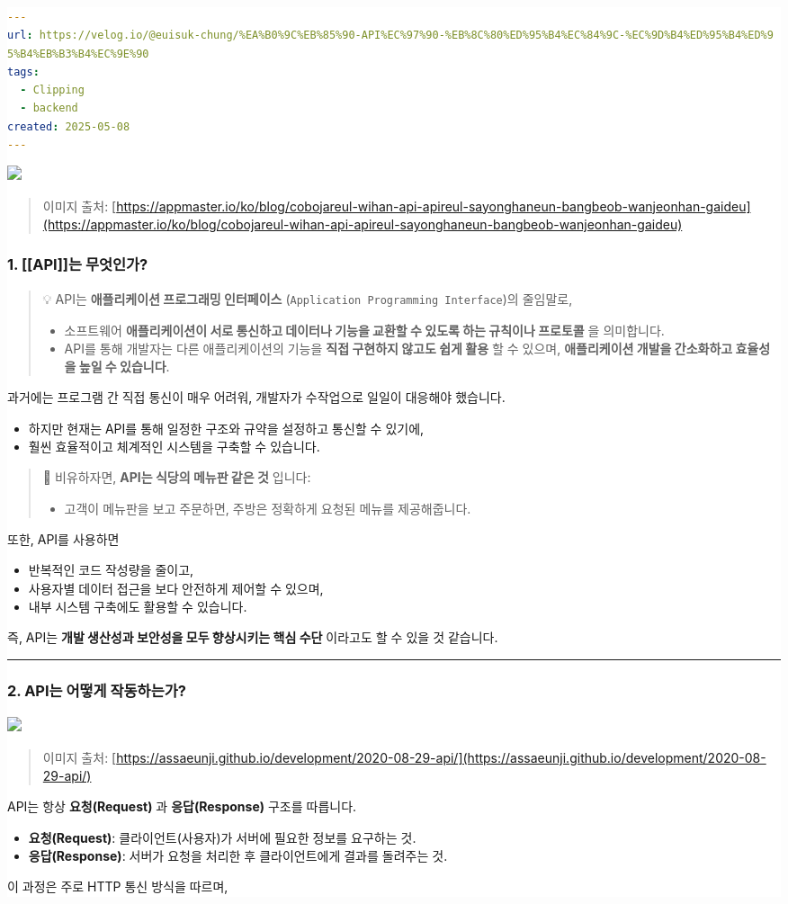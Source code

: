 ```yaml
---
url: https://velog.io/@euisuk-chung/%EA%B0%9C%EB%85%90-API%EC%97%90-%EB%8C%80%ED%95%B4%EC%84%9C-%EC%9D%B4%ED%95%B4%ED%95%B4%EB%B3%B4%EC%9E%90
tags:
  - Clipping
  - backend
created: 2025-05-08
---
```

![](https://velog.velcdn.com/images/euisuk-chung/post/7e4f2c49-79ce-46a1-a428-8e13bb56a3e5/image.png)

> 이미지 출처: [https://appmaster.io/ko/blog/cobojareul-wihan-api-apireul-sayonghaneun-bangbeob-wanjeonhan-gaideu](https://appmaster.io/ko/blog/cobojareul-wihan-api-apireul-sayonghaneun-bangbeob-wanjeonhan-gaideu)

### 1. [[API]]는 무엇인가?

> 💡 API는 **애플리케이션 프로그래밍 인터페이스** (`Application Programming Interface`)의 줄임말로,
> 
> - 소프트웨어 **애플리케이션이 서로 통신하고 데이터나 기능을 교환할 수 있도록 하는 규칙이나 프로토콜** 을 의미합니다.
> - API를 통해 개발자는 다른 애플리케이션의 기능을 **직접 구현하지 않고도 쉽게 활용** 할 수 있으며, **애플리케이션 개발을 간소화하고 효율성을 높일 수 있습니다**.

과거에는 프로그램 간 직접 통신이 매우 어려워, 개발자가 수작업으로 일일이 대응해야 했습니다.

- 하지만 현재는 API를 통해 일정한 구조와 규약을 설정하고 통신할 수 있기에,
- 훨씬 효율적이고 체계적인 시스템을 구축할 수 있습니다.

> 🍔 비유하자면, **API는 식당의 메뉴판 같은 것** 입니다:
> 
> - 고객이 메뉴판을 보고 주문하면, 주방은 정확하게 요청된 메뉴를 제공해줍니다.

또한, API를 사용하면

- 반복적인 코드 작성량을 줄이고,
- 사용자별 데이터 접근을 보다 안전하게 제어할 수 있으며,
- 내부 시스템 구축에도 활용할 수 있습니다.

즉, API는 **개발 생산성과 보안성을 모두 향상시키는 핵심 수단** 이라고도 할 수 있을 것 같습니다.

---

### 2\. API는 어떻게 작동하는가?

![](https://velog.velcdn.com/images/euisuk-chung/post/e3700d2b-b948-4fa8-9b88-24adbdb04788/image.png)

> 이미지 출처: [https://assaeunji.github.io/development/2020-08-29-api/](https://assaeunji.github.io/development/2020-08-29-api/)

API는 항상 **요청(Request)** 과 **응답(Response)** 구조를 따릅니다.

- **요청(Request)**: 클라이언트(사용자)가 서버에 필요한 정보를 요구하는 것.
- **응답(Response)**: 서버가 요청을 처리한 후 클라이언트에게 결과를 돌려주는 것.

이 과정은 주로 HTTP 통신 방식을 따르며,
